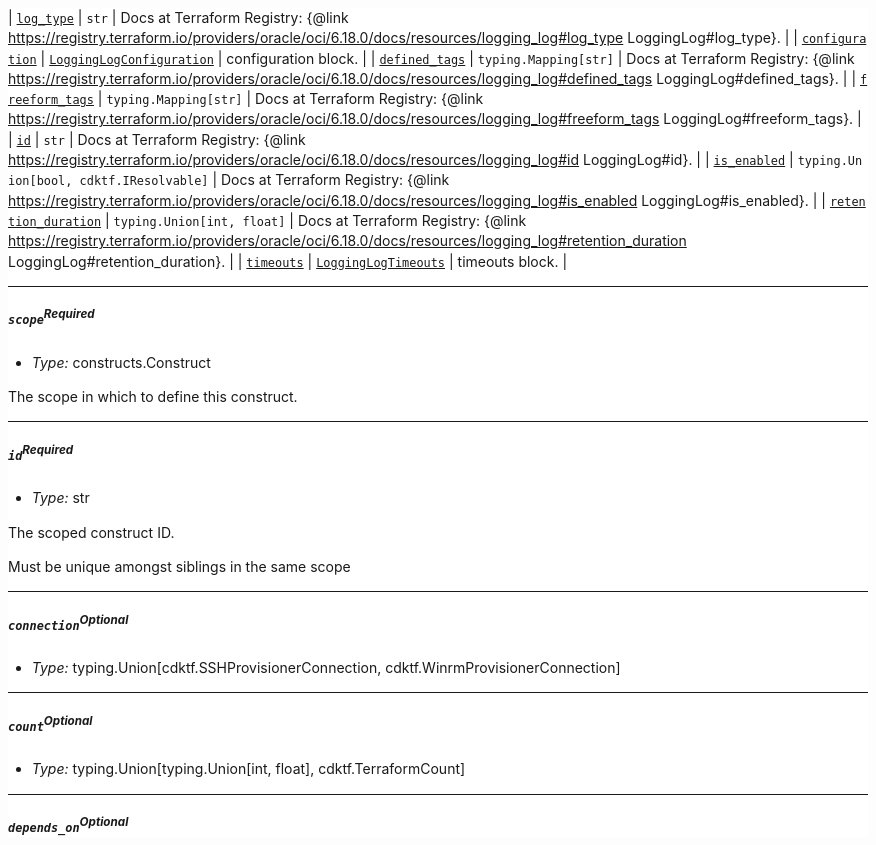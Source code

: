 | <code><a href="#rhizo-co-terraform-provider-oci.loggingLog.LoggingLog.Initializer.parameter.logType">log_type</a></code> | <code>str</code> | Docs at Terraform Registry: {@link https://registry.terraform.io/providers/oracle/oci/6.18.0/docs/resources/logging_log#log_type LoggingLog#log_type}. |
| <code><a href="#rhizo-co-terraform-provider-oci.loggingLog.LoggingLog.Initializer.parameter.configuration">configuration</a></code> | <code><a href="#rhizo-co-terraform-provider-oci.loggingLog.LoggingLogConfiguration">LoggingLogConfiguration</a></code> | configuration block. |
| <code><a href="#rhizo-co-terraform-provider-oci.loggingLog.LoggingLog.Initializer.parameter.definedTags">defined_tags</a></code> | <code>typing.Mapping[str]</code> | Docs at Terraform Registry: {@link https://registry.terraform.io/providers/oracle/oci/6.18.0/docs/resources/logging_log#defined_tags LoggingLog#defined_tags}. |
| <code><a href="#rhizo-co-terraform-provider-oci.loggingLog.LoggingLog.Initializer.parameter.freeformTags">freeform_tags</a></code> | <code>typing.Mapping[str]</code> | Docs at Terraform Registry: {@link https://registry.terraform.io/providers/oracle/oci/6.18.0/docs/resources/logging_log#freeform_tags LoggingLog#freeform_tags}. |
| <code><a href="#rhizo-co-terraform-provider-oci.loggingLog.LoggingLog.Initializer.parameter.id">id</a></code> | <code>str</code> | Docs at Terraform Registry: {@link https://registry.terraform.io/providers/oracle/oci/6.18.0/docs/resources/logging_log#id LoggingLog#id}. |
| <code><a href="#rhizo-co-terraform-provider-oci.loggingLog.LoggingLog.Initializer.parameter.isEnabled">is_enabled</a></code> | <code>typing.Union[bool, cdktf.IResolvable]</code> | Docs at Terraform Registry: {@link https://registry.terraform.io/providers/oracle/oci/6.18.0/docs/resources/logging_log#is_enabled LoggingLog#is_enabled}. |
| <code><a href="#rhizo-co-terraform-provider-oci.loggingLog.LoggingLog.Initializer.parameter.retentionDuration">retention_duration</a></code> | <code>typing.Union[int, float]</code> | Docs at Terraform Registry: {@link https://registry.terraform.io/providers/oracle/oci/6.18.0/docs/resources/logging_log#retention_duration LoggingLog#retention_duration}. |
| <code><a href="#rhizo-co-terraform-provider-oci.loggingLog.LoggingLog.Initializer.parameter.timeouts">timeouts</a></code> | <code><a href="#rhizo-co-terraform-provider-oci.loggingLog.LoggingLogTimeouts">LoggingLogTimeouts</a></code> | timeouts block. |

---

##### `scope`<sup>Required</sup> <a name="scope" id="rhizo-co-terraform-provider-oci.loggingLog.LoggingLog.Initializer.parameter.scope"></a>

- *Type:* constructs.Construct

The scope in which to define this construct.

---

##### `id`<sup>Required</sup> <a name="id" id="rhizo-co-terraform-provider-oci.loggingLog.LoggingLog.Initializer.parameter.id"></a>

- *Type:* str

The scoped construct ID.

Must be unique amongst siblings in the same scope

---

##### `connection`<sup>Optional</sup> <a name="connection" id="rhizo-co-terraform-provider-oci.loggingLog.LoggingLog.Initializer.parameter.connection"></a>

- *Type:* typing.Union[cdktf.SSHProvisionerConnection, cdktf.WinrmProvisionerConnection]

---

##### `count`<sup>Optional</sup> <a name="count" id="rhizo-co-terraform-provider-oci.loggingLog.LoggingLog.Initializer.parameter.count"></a>

- *Type:* typing.Union[typing.Union[int, float], cdktf.TerraformCount]

---

##### `depends_on`<sup>Optional</sup> <a name="depends_on" id="rhizo-co-terraform-provider-oci.loggingLog.LoggingLog.Initializer.parameter.dependsOn"></a>
